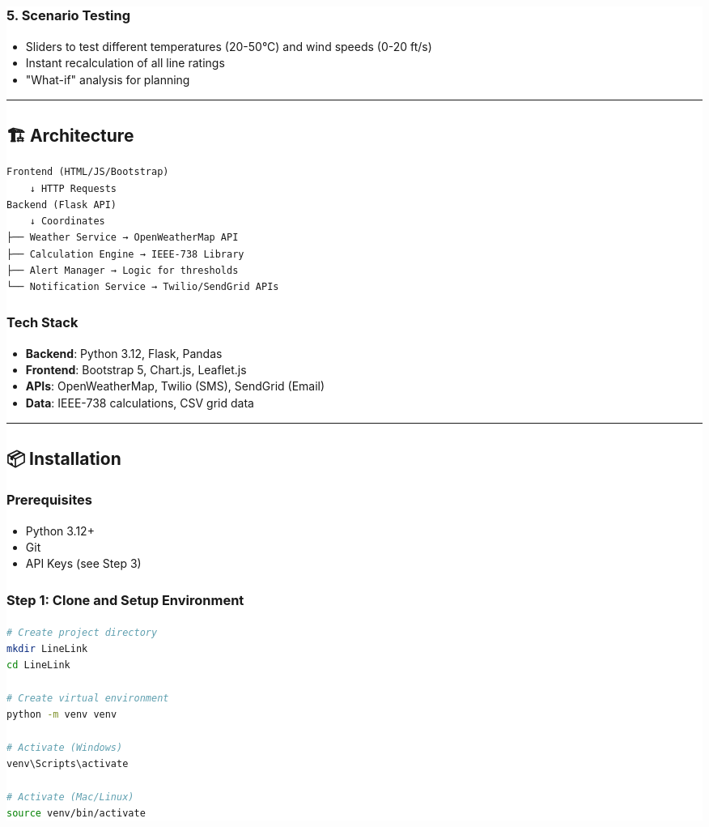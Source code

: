 ### 5. Scenario Testing
- Sliders to test different temperatures (20-50°C) and wind speeds (0-20 ft/s)
- Instant recalculation of all line ratings
- "What-if" analysis for planning

---

## 🏗️ Architecture

```
Frontend (HTML/JS/Bootstrap)
    ↓ HTTP Requests
Backend (Flask API)
    ↓ Coordinates
├── Weather Service → OpenWeatherMap API
├── Calculation Engine → IEEE-738 Library
├── Alert Manager → Logic for thresholds
└── Notification Service → Twilio/SendGrid APIs
```

### Tech Stack
- **Backend**: Python 3.12, Flask, Pandas
- **Frontend**: Bootstrap 5, Chart.js, Leaflet.js
- **APIs**: OpenWeatherMap, Twilio (SMS), SendGrid (Email)
- **Data**: IEEE-738 calculations, CSV grid data

---

## 📦 Installation

### Prerequisites
- Python 3.12+
- Git
- API Keys (see Step 3)

### Step 1: Clone and Setup Environment

```bash
# Create project directory
mkdir LineLink
cd LineLink

# Create virtual environment
python -m venv venv

# Activate (Windows)
venv\Scripts\activate

# Activate (Mac/Linux)
source venv/bin/activate
```
